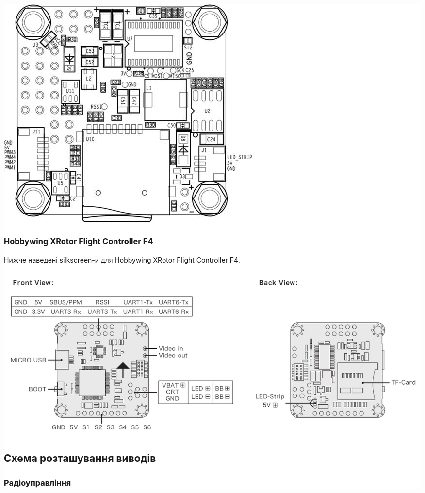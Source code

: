 ![Omnibus F4 SD v1 Silkscreen Bottom](../../assets/flight_controller/omnibus_f4_sd/silk-bottom.jpg)

### Hobbywing XRotor Flight Controller F4

Нижче наведені silkscreen-и для Hobbywing XRotor Flight Controller F4.

![Hobbywing XRotor Flight Controller F4 Silkscreen](../../assets/flight_controller/omnibus_f4_sd/hobbywing_xrotor_silk.png)

## Схема розташування виводів

### Радіоуправління
